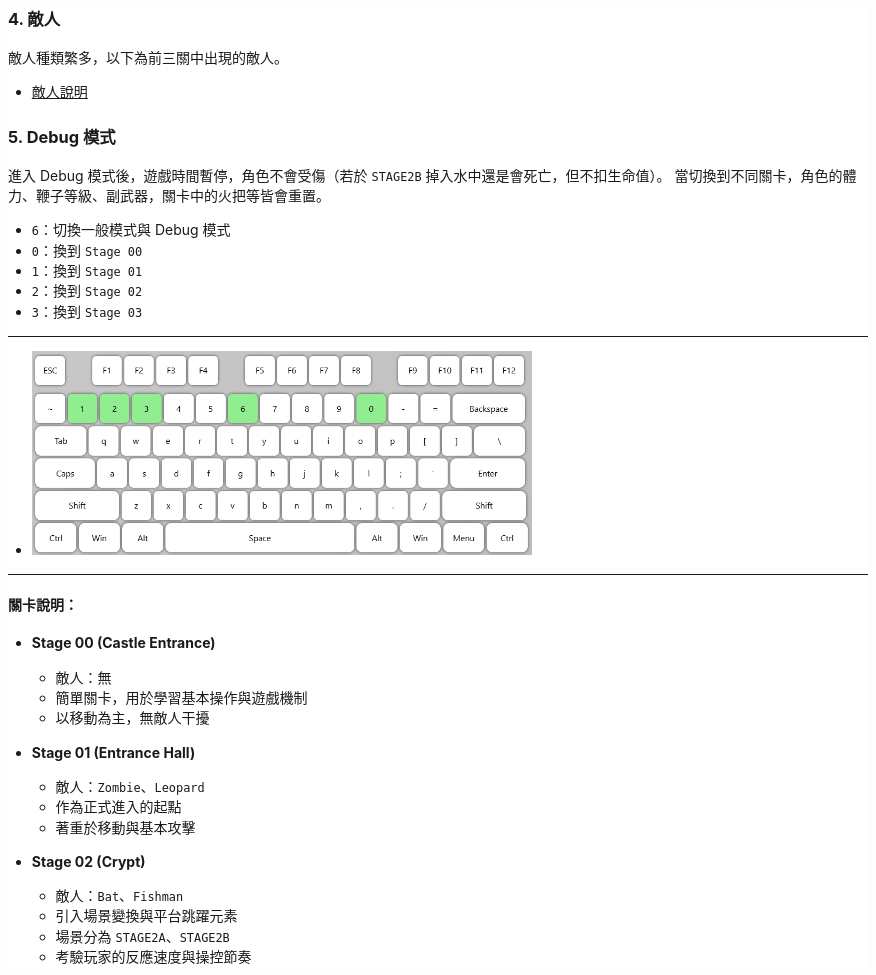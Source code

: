 ### 4. 敵人

敵人種類繁多，以下為前三關中出現的敵人。
- [敵人說明](Enemies.md)

### 5. Debug 模式

進入 Debug 模式後，遊戲時間暫停，角色不會受傷（若於 `STAGE2B` 掉入水中還是會死亡，但不扣生命值）。
當切換到不同關卡，角色的體力、鞭子等級、副武器，關卡中的火把等皆會重置。

- `6`：切換一般模式與 Debug 模式
- `0`：換到 `Stage 00`
- `1`：換到 `Stage 01`
- `2`：換到 `Stage 02`
- `3`：換到 `Stage 03`
---
- <img src="images/keyboard-2.png" alt="Title" width="500"/>

---

#### 關卡說明：

- **Stage 00 (Castle Entrance)**  
  - 敵人：無  
  - 簡單關卡，用於學習基本操作與遊戲機制  
  - 以移動為主，無敵人干擾

- **Stage 01 (Entrance Hall)**  
  - 敵人：`Zombie`、`Leopard`  
  - 作為正式進入的起點  
  - 著重於移動與基本攻擊

- **Stage 02 (Crypt)**  
  - 敵人：`Bat`、`Fishman`  
  - 引入場景變換與平台跳躍元素
  - 場景分為 `STAGE2A`、`STAGE2B` 
  - 考驗玩家的反應速度與操控節奏
